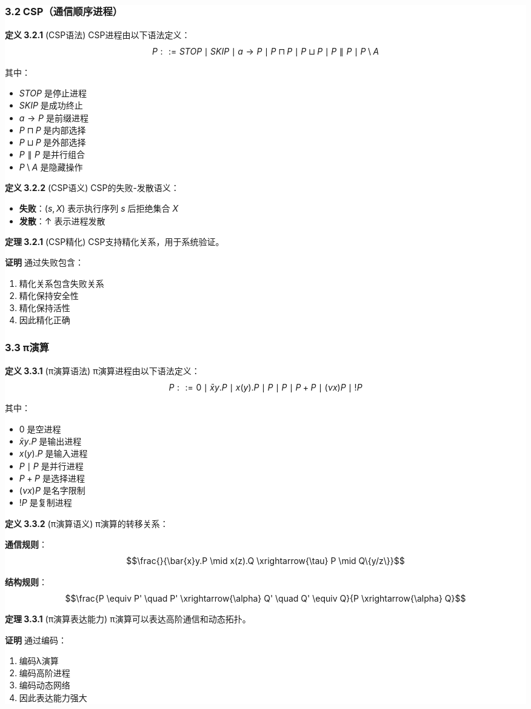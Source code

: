 ### 3.2 CSP（通信顺序进程）

**定义 3.2.1** (CSP语法) CSP进程由以下语法定义：
$$P ::= STOP \mid SKIP \mid a \rightarrow P \mid P \sqcap P \mid P \sqcup P \mid P \parallel P \mid P \setminus A$$

其中：

- $STOP$ 是停止进程
- $SKIP$ 是成功终止
- $a \rightarrow P$ 是前缀进程
- $P \sqcap P$ 是内部选择
- $P \sqcup P$ 是外部选择
- $P \parallel P$ 是并行组合
- $P \setminus A$ 是隐藏操作

**定义 3.2.2** (CSP语义) CSP的失败-发散语义：

- **失败**：$(s, X)$ 表示执行序列 $s$ 后拒绝集合 $X$
- **发散**：$\uparrow$ 表示进程发散

**定理 3.2.1** (CSP精化) CSP支持精化关系，用于系统验证。

**证明** 通过失败包含：

1. 精化关系包含失败关系
2. 精化保持安全性
3. 精化保持活性
4. 因此精化正确

### 3.3 π演算

**定义 3.3.1** (π演算语法) π演算进程由以下语法定义：
$$P ::= 0 \mid \bar{x}y.P \mid x(y).P \mid P \mid P \mid P + P \mid (\nu x)P \mid !P$$

其中：

- $0$ 是空进程
- $\bar{x}y.P$ 是输出进程
- $x(y).P$ 是输入进程
- $P \mid P$ 是并行进程
- $P + P$ 是选择进程
- $(\nu x)P$ 是名字限制
- $!P$ 是复制进程

**定义 3.3.2** (π演算语义) π演算的转移关系：

**通信规则**：
$$\frac{}{\bar{x}y.P \mid x(z).Q \xrightarrow{\tau} P \mid Q\{y/z\}}$$

**结构规则**：
$$\frac{P \equiv P' \quad P' \xrightarrow{\alpha} Q' \quad Q' \equiv Q}{P \xrightarrow{\alpha} Q}$$

**定理 3.3.1** (π演算表达能力) π演算可以表达高阶通信和动态拓扑。

**证明** 通过编码：

1. 编码λ演算
2. 编码高阶进程
3. 编码动态网络
4. 因此表达能力强大
